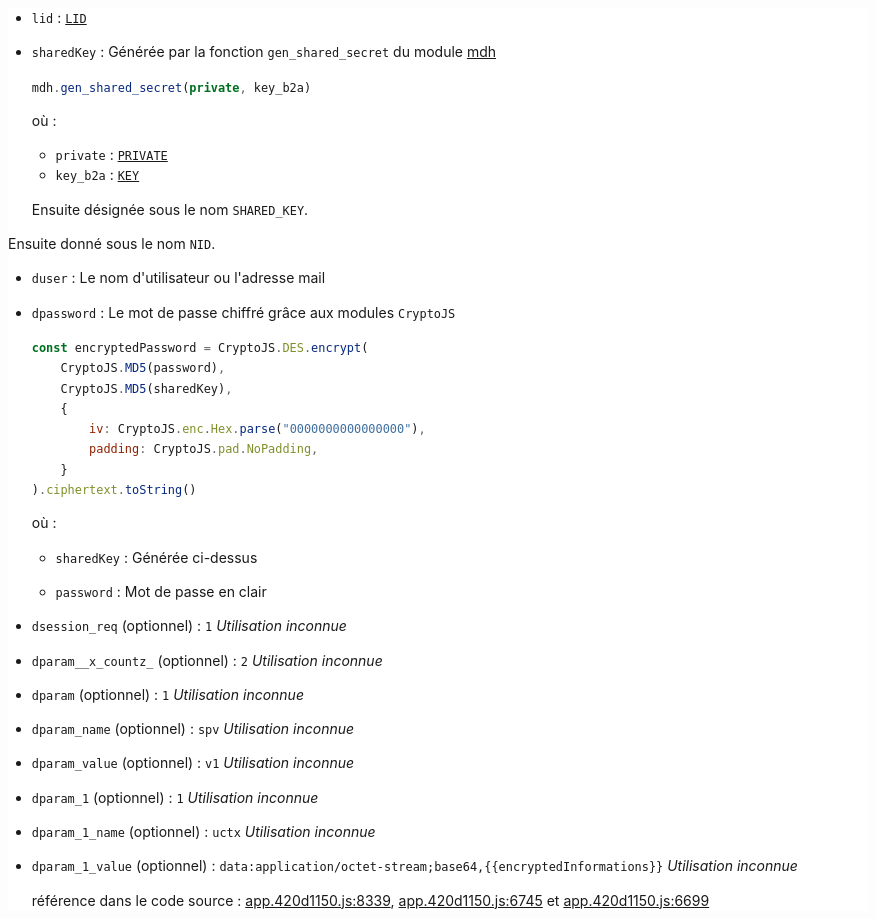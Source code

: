   - `lid` : [`LID`](#cacs_dh_reqjs)
  
  - `sharedKey` : Générée par la fonction `gen_shared_secret` du module [mdh](/mipc%20source%20code/extract/mdh.js#L442)
    
    ```js
    mdh.gen_shared_secret(private, key_b2a)
    ```
    
      où :
    
    - `private` : [`PRIVATE`](#cacs_dh_reqjs)
    - `key_b2a` : [`KEY`](#cacs_dh_reqjs)
    
    Ensuite désignée sous le nom `SHARED_KEY`.
  
  Ensuite donné sous le nom `NID`.

- `duser` : Le nom d'utilisateur ou l'adresse mail

- `dpassword` : Le mot de passe chiffré grâce aux modules `CryptoJS`
  
  ```js
  const encryptedPassword = CryptoJS.DES.encrypt(
      CryptoJS.MD5(password),
      CryptoJS.MD5(sharedKey),
      {
          iv: CryptoJS.enc.Hex.parse("0000000000000000"),
          padding: CryptoJS.pad.NoPadding,
      }
  ).ciphertext.toString()
  ```
  
    où :
  
  - `sharedKey` : Générée ci-dessus
  
  - `password` : Mot de passe en clair

- `dsession_req` (optionnel) : `1` _Utilisation inconnue_

- `dparam__x_countz_` (optionnel) : `2` _Utilisation inconnue_

- `dparam` (optionnel) : `1` _Utilisation inconnue_

- `dparam_name` (optionnel) : `spv` _Utilisation inconnue_

- `dparam_value` (optionnel) : `v1` _Utilisation inconnue_

- `dparam_1` (optionnel) : `1` _Utilisation inconnue_

- `dparam_1_name` (optionnel) : `uctx` _Utilisation inconnue_

- `dparam_1_value` (optionnel) : `data:application/octet-stream;base64,{{encryptedInformations}}` _Utilisation inconnue_
  
    référence dans le code source : [app.420d1150.js:8339](/mipc%20source%20code/website/dcm/version/repo/website/pkg-website-v9.10.1.2210121414/js/app.420d1150.js#L8339), [app.420d1150.js:6745](/mipc%20source%20code/website/dcm/version/repo/website/pkg-website-v9.10.1.2210121414/js/app.420d1150.js#L6745) et [app.420d1150.js:6699](/mipc%20source%20code/website/dcm/version/repo/website/pkg-website-v9.10.1.2210121414/js/app.420d1150.js#L6699)
